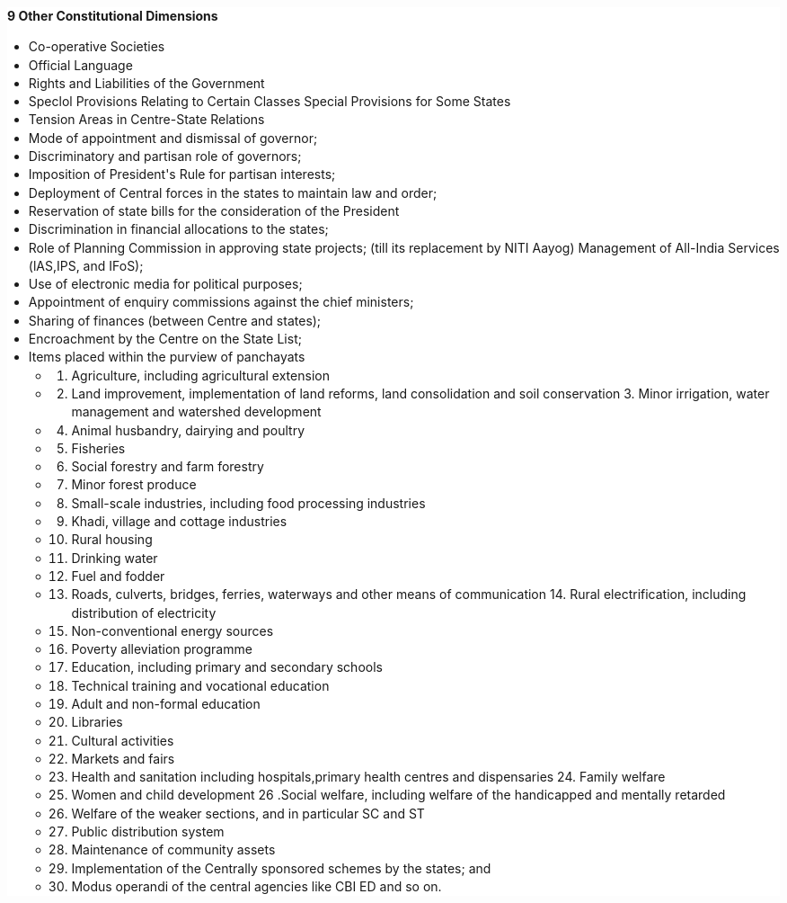**9 Other Constitutional Dimensions**
- Co-operative Societies 
- Official Language 
- Rights and Liabilities of the Government 
- Speclol Provisions Relating to Certain Classes Special Provisions for Some States 
- Tension Areas in Centre-State Relations
- Mode of appointment and dismissal of governor; 
- Discriminatory and partisan role of governors; 
- Imposition of President's Rule for partisan interests; 
- Deployment of Central forces in the states to maintain law and order; 
- Reservation of state bills for the consideration of the President 
- Discrimination in financial allocations to the states; 
- Role of Planning Commission in approving state projects; (till its replacement by NITI Aayog) Management of All-India Services (lAS,IPS, and IFoS); 
- Use of electronic media for political purposes; 
- Appointment of enquiry commissions against the chief ministers; 
- Sharing of finances (between Centre and states); 
- Encroachment by the Centre on the State List; 
- Items placed within the purview of panchayats 
  - 1. Agriculture, including agricultural extension 
  - 2. Land improvement, implementation of land reforms, land consolidation and soil conservation 3. Minor irrigation, water management and watershed development 
  - 4. Animal husbandry, dairying and poultry 
  - 5. Fisheries 
  - 6. Social forestry and farm forestry 
  - 7. Minor forest produce 
  - 8. Small-scale industries, including food processing industries 
  - 9. Khadi, village and cottage industries 
  - 10. Rural housing 
  - 11. Drinking water 
  - 12. Fuel and fodder 
  - 13. Roads, culverts, bridges, ferries, waterways and other means of communication 14. Rural electrification, including distribution of electricity 
  - 15. Non-conventional energy sources 
  - 16. Poverty alleviation programme 
  - 17. Education, including primary and secondary schools 
  - 18. Technical training and vocational education 
  - 19. Adult and non-formal education 
  - 20. Libraries 
  - 21. Cultural activities 
  - 22. Markets and fairs 
  - 23. Health and sanitation including hospitals,primary health centres and dispensaries 24. Family welfare 
  - 25. Women and child development 26 .Social welfare, including welfare of the handicapped and mentally retarded 
  - 26. Welfare of the weaker sections, and in particular SC and ST 
  - 27. Public distribution system 
  - 28. Maintenance of community assets 
  - 29. Implementation of the Centrally sponsored schemes by the states; and 
  - 30. Modus operandi of the central agencies like CBI ED and so on. 
